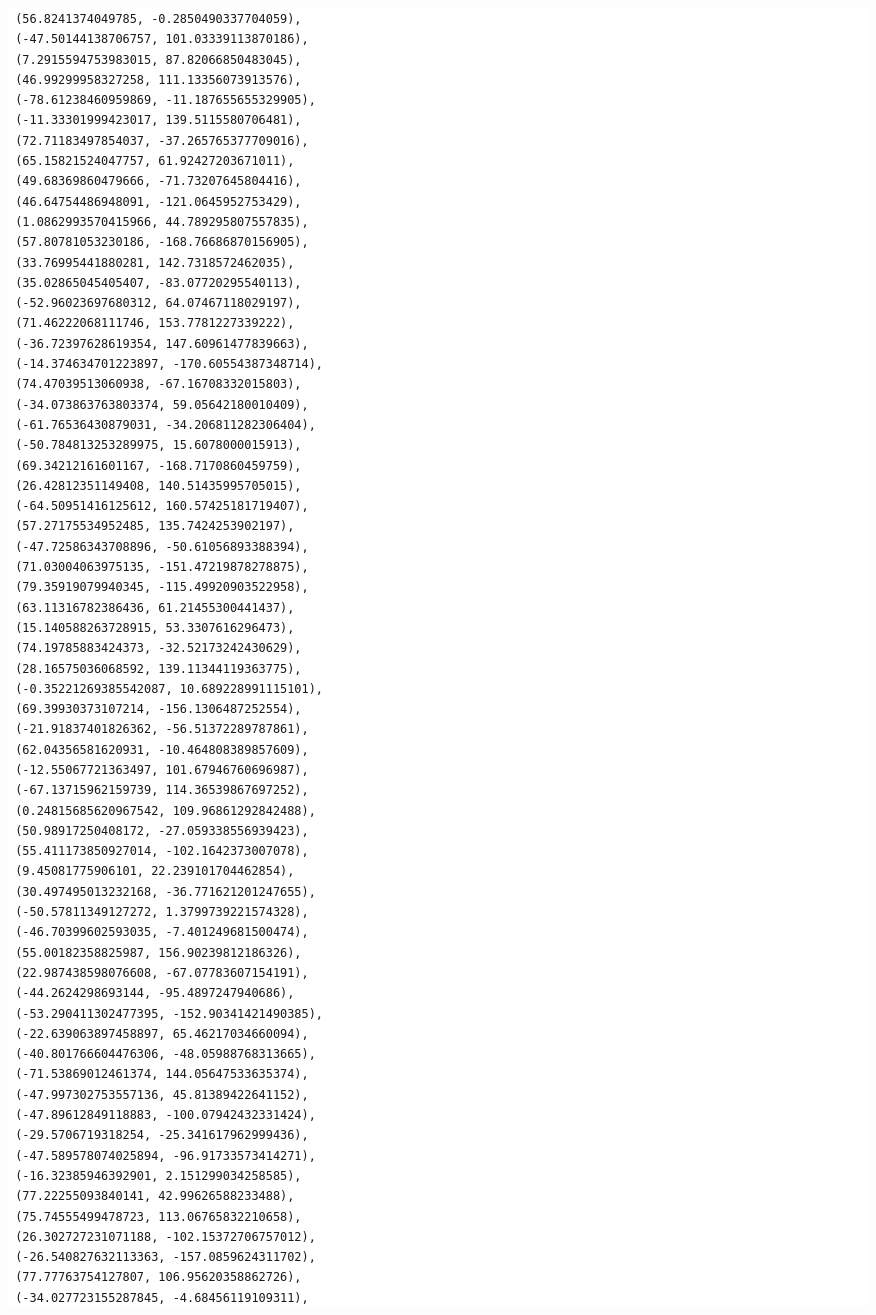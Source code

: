      (56.8241374049785, -0.2850490337704059),
     (-47.50144138706757, 101.03339113870186),
     (7.2915594753983015, 87.82066850483045),
     (46.99299958327258, 111.13356073913576),
     (-78.61238460959869, -11.187655655329905),
     (-11.33301999423017, 139.5115580706481),
     (72.71183497854037, -37.265765377709016),
     (65.15821524047757, 61.92427203671011),
     (49.68369860479666, -71.73207645804416),
     (46.64754486948091, -121.0645952753429),
     (1.0862993570415966, 44.789295807557835),
     (57.80781053230186, -168.76686870156905),
     (33.76995441880281, 142.7318572462035),
     (35.02865045405407, -83.07720295540113),
     (-52.96023697680312, 64.07467118029197),
     (71.46222068111746, 153.7781227339222),
     (-36.72397628619354, 147.60961477839663),
     (-14.374634701223897, -170.60554387348714),
     (74.47039513060938, -67.16708332015803),
     (-34.073863763803374, 59.05642180010409),
     (-61.76536430879031, -34.206811282306404),
     (-50.784813253289975, 15.6078000015913),
     (69.34212161601167, -168.7170860459759),
     (26.42812351149408, 140.51435995705015),
     (-64.50951416125612, 160.57425181719407),
     (57.27175534952485, 135.7424253902197),
     (-47.72586343708896, -50.61056893388394),
     (71.03004063975135, -151.47219878278875),
     (79.35919079940345, -115.49920903522958),
     (63.11316782386436, 61.21455300441437),
     (15.140588263728915, 53.3307616296473),
     (74.19785883424373, -32.52173242430629),
     (28.16575036068592, 139.11344119363775),
     (-0.35221269385542087, 10.689228991115101),
     (69.39930373107214, -156.1306487252554),
     (-21.91837401826362, -56.51372289787861),
     (62.04356581620931, -10.464808389857609),
     (-12.55067721363497, 101.67946760696987),
     (-67.13715962159739, 114.36539867697252),
     (0.24815685620967542, 109.96861292842488),
     (50.98917250408172, -27.059338556939423),
     (55.411173850927014, -102.1642373007078),
     (9.45081775906101, 22.239101704462854),
     (30.497495013232168, -36.771621201247655),
     (-50.57811349127272, 1.3799739221574328),
     (-46.70399602593035, -7.401249681500474),
     (55.00182358825987, 156.90239812186326),
     (22.987438598076608, -67.07783607154191),
     (-44.2624298693144, -95.4897247940686),
     (-53.290411302477395, -152.90341421490385),
     (-22.639063897458897, 65.46217034660094),
     (-40.801766604476306, -48.05988768313665),
     (-71.53869012461374, 144.05647533635374),
     (-47.997302753557136, 45.81389422641152),
     (-47.89612849118883, -100.07942432331424),
     (-29.5706719318254, -25.341617962999436),
     (-47.589578074025894, -96.91733573414271),
     (-16.32385946392901, 2.151299034258585),
     (77.22255093840141, 42.99626588233488),
     (75.74555499478723, 113.06765832210658),
     (26.302727231071188, -102.15372706757012),
     (-26.540827632113363, -157.0859624311702),
     (77.77763754127807, 106.95620358862726),
     (-34.027723155287845, -4.68456119109311),